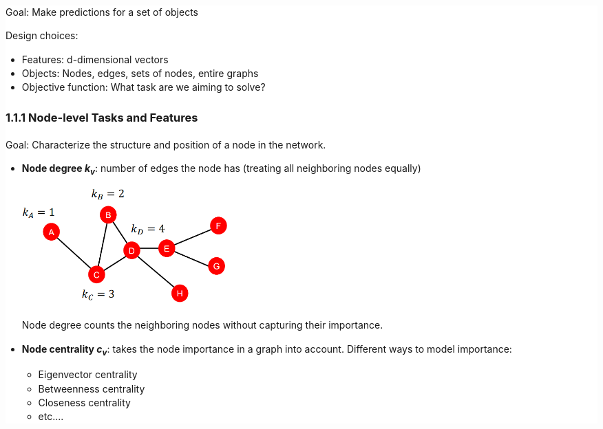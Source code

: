 
Goal: Make predictions for a set of objects

Design choices:
- Features: d-dimensional vectors
- Objects: Nodes, edges, sets of nodes, entire graphs
- Objective function: What task are we aiming to solve?

### 1.1.1 Node-level Tasks and Features

Goal: Characterize the structure and position of a node in the network.

- **Node degree $k_v$**: number of edges the node has (treating all neighboring nodes equally)
  
  <img src="src/1.1_3.png" width="300">

    Node degree counts the neighboring nodes without capturing their importance.
- **Node centrality $c_v$**: takes the node importance in a graph into account. Different ways to model importance:
    - Eigenvector centrality
    - Betweenness centrality
    - Closeness centrality
    - etc....

